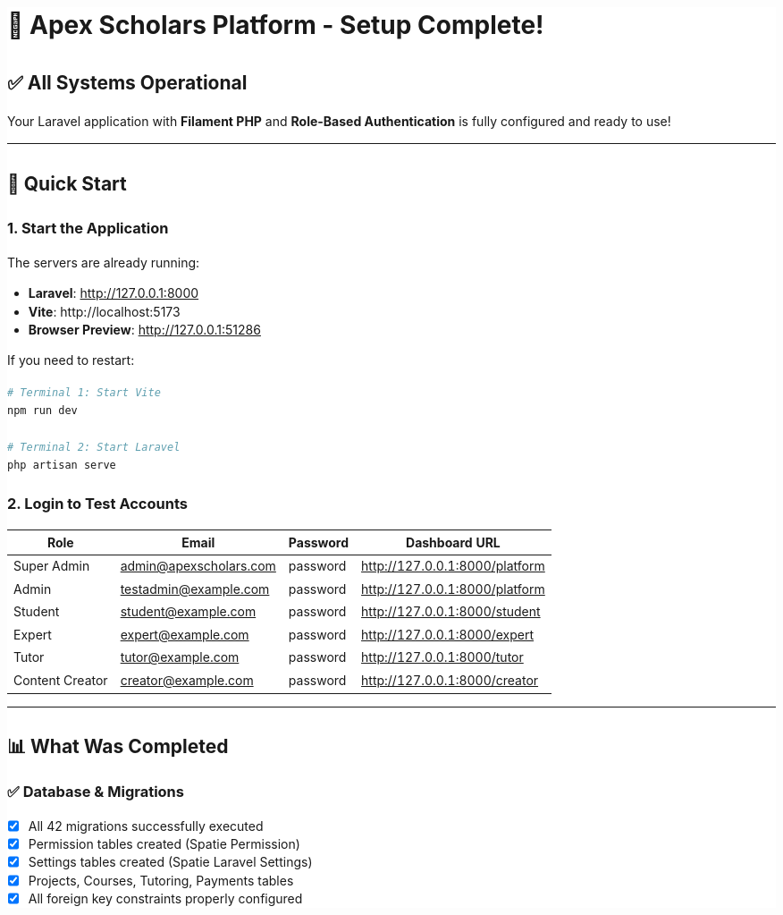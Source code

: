 # 🎉 Apex Scholars Platform - Setup Complete!

## ✅ All Systems Operational

Your Laravel application with **Filament PHP** and **Role-Based Authentication** is fully configured and ready to use!

---

## 🚀 Quick Start

### 1. Start the Application
The servers are already running:
- **Laravel**: http://127.0.0.1:8000
- **Vite**: http://localhost:5173
- **Browser Preview**: http://127.0.0.1:51286

If you need to restart:
```bash
# Terminal 1: Start Vite
npm run dev

# Terminal 2: Start Laravel
php artisan serve
```

### 2. Login to Test Accounts

| Role | Email | Password | Dashboard URL |
|------|-------|----------|--------------|
| Super Admin | admin@apexscholars.com | password | http://127.0.0.1:8000/platform |
| Admin | testadmin@example.com | password | http://127.0.0.1:8000/platform |
| Student | student@example.com | password | http://127.0.0.1:8000/student |
| Expert | expert@example.com | password | http://127.0.0.1:8000/expert |
| Tutor | tutor@example.com | password | http://127.0.0.1:8000/tutor |
| Content Creator | creator@example.com | password | http://127.0.0.1:8000/creator |

---

## 📊 What Was Completed

### ✅ Database & Migrations
- [x] All 42 migrations successfully executed
- [x] Permission tables created (Spatie Permission)
- [x] Settings tables created (Spatie Laravel Settings)
- [x] Projects, Courses, Tutoring, Payments tables
- [x] All foreign key constraints properly configured
